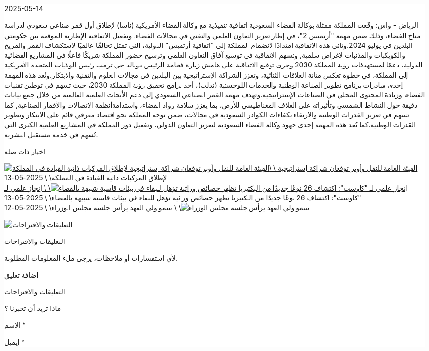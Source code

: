 2025-05-14

الرياض \- واس: وقّعت المملكة ممثلة بوكالة الفضاء السعودية اتفاقية تنفيذية مع وكالة الفضاء الأمريكية (ناسا) لإطلاق أول قمر صناعي سعودي لدراسة مناخ الفضاء، وذلك ضمن مهمة "أرتميس 2"، في إطار تعزيز التعاون العلمي والتقني في مجالات الفضاء، وتفعيل الاتفاقية الإطارية الموقعة بين حكومتي البلدين في يوليو 2024.وتأتي هذه الاتفاقية امتدادًا لانضمام المملكة إلى "اتفاقية أرتميس" الدولية، التي تمثل تحالفًا عالميًا لاستكشاف القمر والمريخ والكويكبات والمذنبات لأغراض سلمية, وتسهم الاتفاقية في توسيع آفاق التعاون العلمي وترسيخ حضور المملكة شريكًا فاعلًا في المشاريع الفضائية الدولية، دعمًا لمستهدفات رؤية المملكة 2030.وجرى توقيع الاتفاقية على هامش زيارة فخامة الرئيس دونالد جي ترمب رئيس الولايات المتحدة الأمريكية إلى المملكة، في خطوة تعكس متانة العلاقات الثنائية، وتعزز الشراكة الإستراتيجية بين البلدين في مجالات العلوم والتقنية والابتكار.وتُعد هذه المهمة إحدى مبادرات برنامج تطوير الصناعة الوطنية والخدمات اللوجستية (ندلب)، أحد برامج تحقيق رؤية المملكة 2030، حيث تسهم في توطين تقنيات الفضاء، وزيادة المحتوى المحلي في الصناعات الإستراتيجية.وتهدف مهمة القمر الصناعي السعودي إلى دعم الأبحاث العلمية العالمية من خلال جمع بيانات دقيقة حول النشاط الشمسي وتأثيراته على الغلاف المغناطيسي للأرض، بما يعزز سلامة رواد الفضاء، واستدامةأنظمة الاتصالات والأقمار الصناعية, كما تسهم في تعزيز القدرات الوطنية والارتقاء بكفاءات الكوادر السعودية في مجالات، ضمن توجه المملكة نحو اقتصاد معرفي قائم على الابتكار وتطوير القدرات الوطنية.كما تُعد هذه المهمة إحدى جهود وكالة الفضاء السعودية لتعزيز التعاون الدولي، وتفعيل دور المملكة في المشاريع العلمية الكبرى التي تُسهم في خدمة مستقبل البشرية.

اخبار ذات صلة

[![الهيئة العامة للنقل وأوبر توقعان شراكة إستراتيجية لإطلاق المركبات ذاتية القيادة في المملكة](https://my.gov.sa/files/styles/news_card/public/2025-05/q29pgj0a93f4wd6rg4eae35fuvlnnv7y.png)\\
\\
الهيئة العامة للنقل وأوبر توقعان شراكة إستراتيجية لإطلاق المركبات ذاتية القيادة في المملكة\\
\\
2025-05-13](https://my.gov.sa/ar/news/310276) [![إنجاز علمي لـ "كاوست": اكتشاف 26 نوعًا جديدًا من البكتيريا تظهر خصائص وراثية تؤهل للبقاء في بيئات قاسية شبيهة بالفضاء](https://my.gov.sa/files/styles/news_card/public/2025-05/np9zd55qx690vjbnnc6d68a4gtbi010l.png)\\
\\
إنجاز علمي لـ "كاوست": اكتشاف 26 نوعًا جديدًا من البكتيريا تظهر خصائص وراثية تؤهل للبقاء في بيئات قاسية شبيهة بالفضاء\\
\\
2025-05-13](https://my.gov.sa/ar/news/310256) [![سمو ولي العهد يرأس جلسة مجلس الوزراء](https://my.gov.sa/files/styles/news_card/public/2025-05/tf5yc6wxkdn5ij0o3e7u2f25bkqaoxl2.png)\\
\\
سمو ولي العهد يرأس جلسة مجلس الوزراء\\
\\
2025-05-12](https://my.gov.sa/ar/news/310234)

![التعليقات والاقتراحات](https://my.gov.sa/_next/static/media/icon_comments_suggestions.f71edfd7.svg)

التعليقات والاقتراحات

لأي استفسارات أو ملاحظات، يرجى ملء المعلومات المطلوبة.

اضافة تعليق

التعليقات والاقتراحات

ماذا تريد أن تخبرنا ؟

الاسم \*

ايميل \*
